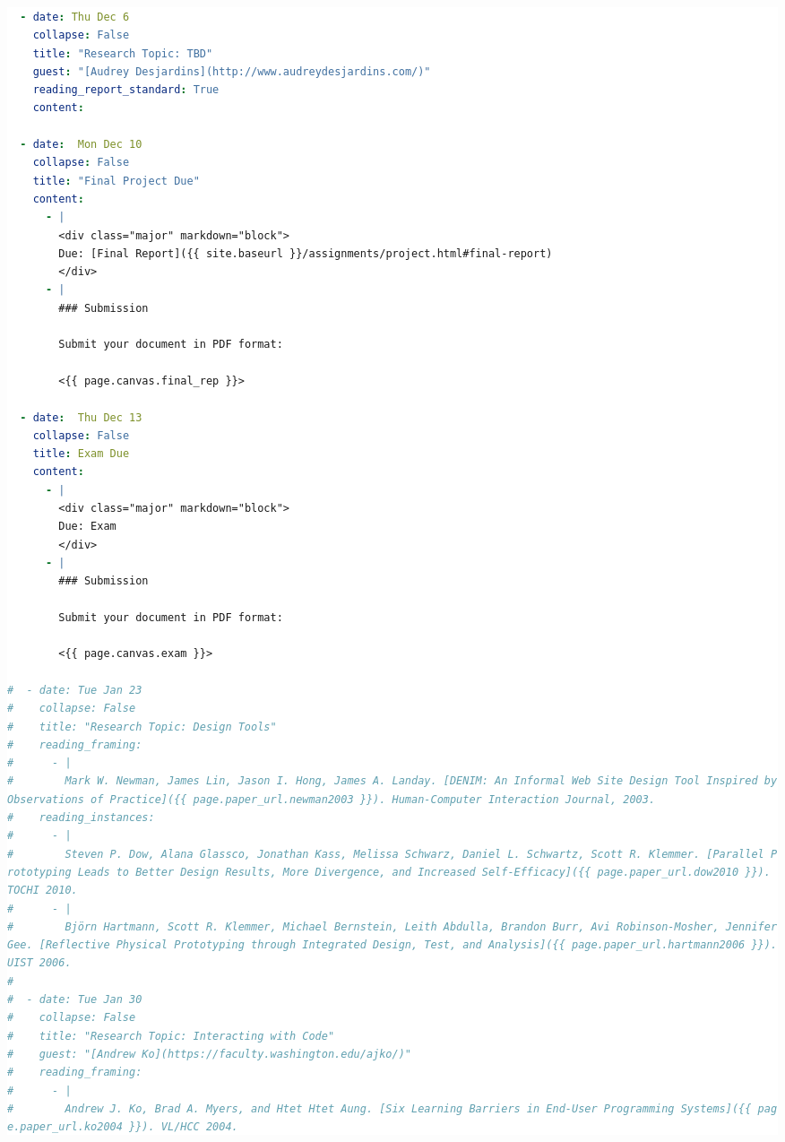 ```yaml
  - date: Thu Dec 6
    collapse: False
    title: "Research Topic: TBD"
    guest: "[Audrey Desjardins](http://www.audreydesjardins.com/)"
    reading_report_standard: True
    content:

  - date:  Mon Dec 10
    collapse: False
    title: "Final Project Due"
    content:
      - |
        <div class="major" markdown="block">
        Due: [Final Report]({{ site.baseurl }}/assignments/project.html#final-report)
        </div>
      - |
        ### Submission
        
        Submit your document in PDF format:

        <{{ page.canvas.final_rep }}>

  - date:  Thu Dec 13
    collapse: False
    title: Exam Due
    content:
      - |
        <div class="major" markdown="block">
        Due: Exam 
        </div>
      - |
        ### Submission
        
        Submit your document in PDF format:

        <{{ page.canvas.exam }}>

#  - date: Tue Jan 23
#    collapse: False
#    title: "Research Topic: Design Tools"
#    reading_framing:
#      - |
#        Mark W. Newman, James Lin, Jason I. Hong, James A. Landay. [DENIM: An Informal Web Site Design Tool Inspired by Observations of Practice]({{ page.paper_url.newman2003 }}). Human-Computer Interaction Journal, 2003.
#    reading_instances:
#      - |
#        Steven P. Dow, Alana Glassco, Jonathan Kass, Melissa Schwarz, Daniel L. Schwartz, Scott R. Klemmer. [Parallel Prototyping Leads to Better Design Results, More Divergence, and Increased Self-Efficacy]({{ page.paper_url.dow2010 }}). TOCHI 2010.
#      - |
#        Björn Hartmann, Scott R. Klemmer, Michael Bernstein, Leith Abdulla, Brandon Burr, Avi Robinson-Mosher, Jennifer Gee. [Reflective Physical Prototyping through Integrated Design, Test, and Analysis]({{ page.paper_url.hartmann2006 }}). UIST 2006.
#
#  - date: Tue Jan 30
#    collapse: False
#    title: "Research Topic: Interacting with Code"
#    guest: "[Andrew Ko](https://faculty.washington.edu/ajko/)"
#    reading_framing:
#      - |
#        Andrew J. Ko, Brad A. Myers, and Htet Htet Aung. [Six Learning Barriers in End-User Programming Systems]({{ page.paper_url.ko2004 }}). VL/HCC 2004.
```